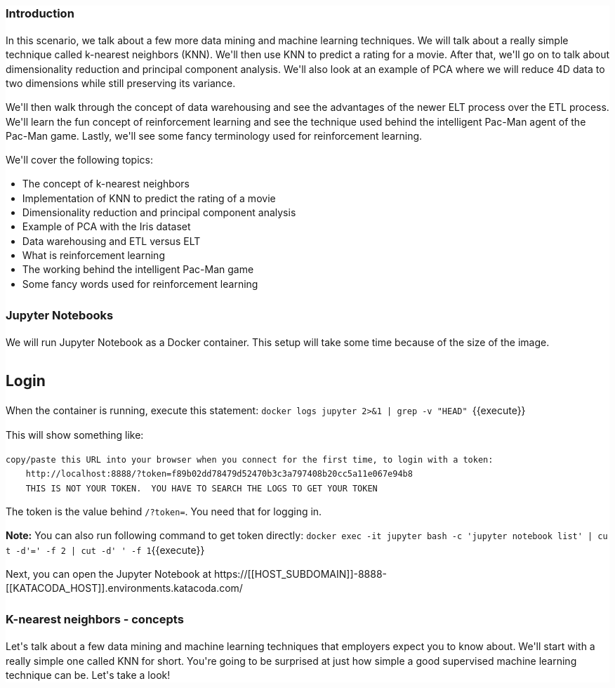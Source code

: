 ### Introduction

In this scenario, we talk about a few more data mining and machine learning techniques. We will talk about a really simple technique called k-nearest neighbors (KNN). We'll then use KNN to predict a rating for a movie. After that, we'll go on to talk about dimensionality reduction and principal component analysis. We'll also look at an example of PCA where we will reduce 4D data to two dimensions while still preserving its variance.

We'll then walk through the concept of data warehousing and see the advantages of the newer ELT process over the ETL process. We'll learn the fun concept of reinforcement learning and see the technique used behind the intelligent Pac-Man agent of the Pac-Man game. Lastly, we'll see some fancy terminology used for reinforcement learning.

We'll cover the following topics:

- The concept of k-nearest neighbors
- Implementation of KNN to predict the rating of a movie
- Dimensionality reduction and principal component analysis
- Example of PCA with the Iris dataset
- Data warehousing and ETL versus ELT
- What is reinforcement learning
- The working behind the intelligent Pac-Man game
- Some fancy words used for reinforcement learning

### Jupyter Notebooks

We will run Jupyter Notebook as a Docker container. This setup will take some time because of the size of the image.

## Login
When the container is running, execute this statement:
`docker logs jupyter 2>&1 | grep -v "HEAD" `{{execute}}


This will show something like:
```
copy/paste this URL into your browser when you connect for the first time, to login with a token:
    http://localhost:8888/?token=f89b02dd78479d52470b3c3a797408b20cc5a11e067e94b8
    THIS IS NOT YOUR TOKEN.  YOU HAVE TO SEARCH THE LOGS TO GET YOUR TOKEN
```

The token is the value behind `/?token=`. You need that for logging in.

**Note:** You can also run following command to get token directly: 
`docker exec -it jupyter bash -c 'jupyter notebook list' | cut -d'=' -f 2 | cut -d' ' -f 1`{{execute}}

Next, you can open the Jupyter Notebook at 
 https://[[HOST_SUBDOMAIN]]-8888-[[KATACODA_HOST]].environments.katacoda.com/

 ### K-nearest neighbors - concepts

 Let's talk about a few data mining and machine learning techniques that employers expect you to know about. We'll start with a really simple one called KNN for short. You're going to be surprised at just how simple a good supervised machine learning technique can be. Let's take a look!

